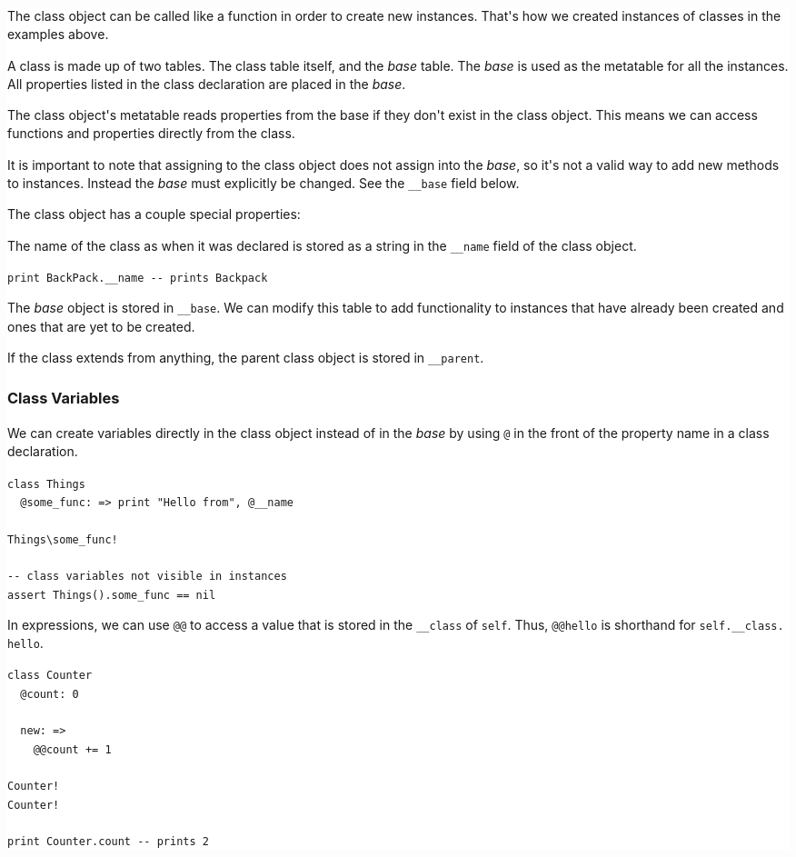 The class object can be called like a function in order to create new
instances. That's how we created instances of classes in the examples above.

A class is made up of two tables. The class table itself, and the *base* table. The
*base* is used as the metatable for all the instances. All properties listed in
the class declaration are placed in the *base*.

The class object's metatable reads properties from the base if they don't exist
in the class object. This means we can access functions and properties directly
from the class.

It is important to note that assigning to the class object does not assign into
the *base*, so it's not a valid way to add new methods to instances. Instead
the *base* must explicitly be changed. See the `__base` field below.

The class object has a couple special properties:

The name of the class as when it was declared is stored as a string in the
`__name` field of the class object.

```moon
print BackPack.__name -- prints Backpack
```

The *base* object is stored in `__base`. We can modify this table to add
functionality to instances that have already been created and ones that are yet
to be created.

If the class extends from anything, the parent class object is stored in
`__parent`.

### Class Variables

We can create variables directly in the class object instead of in the *base*
by using `@` in the front of the property name in a class declaration.

```moononly
class Things
  @some_func: => print "Hello from", @__name

Things\some_func!

-- class variables not visible in instances
assert Things().some_func == nil

```

In expressions, we can use `@@` to access a value that is stored in the
`__class` of `self`.  Thus, `@@hello` is shorthand for `self.__class.hello`.

```moononly
class Counter
  @count: 0

  new: =>
    @@count += 1

Counter!
Counter!

print Counter.count -- prints 2
```
